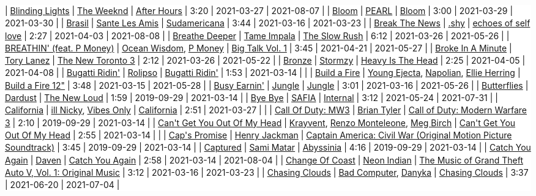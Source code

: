 | [Blinding Lights](https://open.spotify.com/track/0VjIjW4GlUZAMYd2vXMi3b) | [The Weeknd](https://open.spotify.com/artist/1Xyo4u8uXC1ZmMpatF05PJ) | [After Hours](https://open.spotify.com/album/4yP0hdKOZPNshxUOjY0cZj) | 3:20 | 2021-03-27 | 2021-08-07 |
| [Bloom](https://open.spotify.com/track/277KV5pxf6p7LgJ4kgzPKe) | [PEARL](https://open.spotify.com/artist/0GVJUKNNOVM3zklm6EUvhr) | [Bloom](https://open.spotify.com/album/4iU5pynvbuVIGzNcnqBSBY) | 3:00 | 2021-03-29 | 2021-03-30 |
| [Brasil](https://open.spotify.com/track/1EymydSgZSlLuVQcdiNohO) | [Sante Les Amis](https://open.spotify.com/artist/6F0kHi7zRjI2YFSNGvU2OT) | [Sudamericana](https://open.spotify.com/album/53VK07Mw1BrwHmWYaCbU6B) | 3:44 | 2021-03-16 | 2021-03-23 |
| [Break The News](https://open.spotify.com/track/76BBhzqp0PT1lGMFbYzi1Q) | [.shy](https://open.spotify.com/artist/5YemRmV5bmgp5nyCxAksLH) | [echoes of self love](https://open.spotify.com/album/0l1jODo1uMj4waa2VUxLQN) | 2:27 | 2021-04-03 | 2021-08-08 |
| [Breathe Deeper](https://open.spotify.com/track/3LbZIhU0smEU5SUnxod4j4) | [Tame Impala](https://open.spotify.com/artist/5INjqkS1o8h1imAzPqGZBb) | [The Slow Rush](https://open.spotify.com/album/31qVWUdRrlb8thMvts0yYL) | 6:12 | 2021-03-26 | 2021-05-26 |
| [BREATHIN' (feat. P Money)](https://open.spotify.com/track/3AApeQ7oj337snJ7SIX5MA) | [Ocean Wisdom](https://open.spotify.com/artist/0D9N9NxMbXKjmoRI1JVdz8), [P Money](https://open.spotify.com/artist/6WjX4pepHwXa85B9KMk0PY) | [Big Talk Vol. 1](https://open.spotify.com/album/1sZtB2VSS5sZewLUqFOxi8) | 3:45 | 2021-04-21 | 2021-05-27 |
| [Broke In A Minute](https://open.spotify.com/track/4xqIYGwwZTEem9U8A42SPF) | [Tory Lanez](https://open.spotify.com/artist/2jku7tDXc6XoB6MO2hFuqg) | [The New Toronto 3](https://open.spotify.com/album/2TbrXjwWklhT7JrC5sdUkf) | 2:12 | 2021-03-26 | 2021-05-22 |
| [Bronze](https://open.spotify.com/track/2ECa2abJzm8ogoS4KZGCPl) | [Stormzy](https://open.spotify.com/artist/2SrSdSvpminqmStGELCSNd) | [Heavy Is The Head](https://open.spotify.com/album/3y4AaloFccKNLQcZNS9L8c) | 2:25 | 2021-04-05 | 2021-04-08 |
| [Bugatti Ridin'](https://open.spotify.com/track/6J60bURyDlBj6MKyw7x2db) | [Rolipso](https://open.spotify.com/artist/1EtBmvqGOtWnjDgCUFQRqI) | [Bugatti Ridin'](https://open.spotify.com/album/61hFzK8BDXeKkllSj0aNVv) | 1:53 | 2021-03-14 |  |
| [Build a Fire](https://open.spotify.com/track/2sdQ5syy44X5hNoM8s8qWz) | [Young Ejecta](https://open.spotify.com/artist/54q9bW74hKtp2aua0cmjDb), [Napolian](https://open.spotify.com/artist/420VlYgk63HbGyGddUNrDw), [Ellie Herring](https://open.spotify.com/artist/3CsuIezRpqLyi8gCer8ENB) | [Build a Fire 12"](https://open.spotify.com/album/7cmgI4LbrpIuo9DNfWqJcA) | 3:48 | 2021-03-15 | 2021-05-28 |
| [Busy Earnin'](https://open.spotify.com/track/07tOsOR7E9zW89v2FqzsdG) | [Jungle](https://open.spotify.com/artist/59oA5WbbQvomJz2BuRG071) | [Jungle](https://open.spotify.com/album/7oZG5VZ4SukMmnylJ16O24) | 3:01 | 2021-03-16 | 2021-05-26 |
| [Butterflies](https://open.spotify.com/track/4WCeO0Cmr3sZvpOVu3Qh3G) | [Dardust](https://open.spotify.com/artist/6JhUHne9H09NdkTI5E9GSt) | [The New Loud](https://open.spotify.com/album/4MbD7nXxG1vXAem217Oxm1) | 1:59 | 2019-09-29 | 2021-03-14 |
| [Bye Bye](https://open.spotify.com/track/1gjcS1gxD6NoMY2Vo5Bane) | [SAFIA](https://open.spotify.com/artist/1y07gMlsfAdz2KOvZzyUTB) | [Internal](https://open.spotify.com/album/2sznIChsou3maqPR5GXWS0) | 3:12 | 2021-05-24 | 2021-07-31 |
| [California](https://open.spotify.com/track/0td8QgmgwUwlbk58VKf6Fl) | [ill Nicky](https://open.spotify.com/artist/6NVUzbf5gy1bg5A4diGkqm), [Vibes Only](https://open.spotify.com/artist/0RJPaQ4SBZ5zPcpL7HkuAA) | [California](https://open.spotify.com/album/2Xdqr0SMbkoCbbnDzUlZVi) | 2:51 | 2021-03-27 |  |
| [Call Of Duty: MW3](https://open.spotify.com/track/1Gbs2qettmeeUg0GUFLmn7) | [Brian Tyler](https://open.spotify.com/artist/109FvbnDVNag1UcJDVpFlr) | [Call of Duty: Modern Warfare 3](https://open.spotify.com/album/2cmRXWpbtGsCNmy7hYV8dR) | 2:10 | 2019-09-29 | 2021-03-14 |
| [Can't Get You Out Of My Head](https://open.spotify.com/track/1KcFCp5dyPs2hW7ZGhfYJ0) | [Krayvent](https://open.spotify.com/artist/3fW8UcLObMVedHoQp2FlNF), [Renzo Monteleone](https://open.spotify.com/artist/5j3lv4cVGsqu7k4ksRlzBP), [Meg Birch](https://open.spotify.com/artist/3LB7FvgVlOipXr9itiGxGY) | [Can't Get You Out Of My Head](https://open.spotify.com/album/3oRH65chAisBGfBNZhr62T) | 2:55 | 2021-03-14 |  |
| [Cap's Promise](https://open.spotify.com/track/29oY8ptMAWdMjPVjYK0wVj) | [Henry Jackman](https://open.spotify.com/artist/5SEW04tNMMrOz7UFQJA6vz) | [Captain America: Civil War (Original Motion Picture Soundtrack)](https://open.spotify.com/album/1RjfqRZ2wDniTD5ahkbOgo) | 3:45 | 2019-09-29 | 2021-03-14 |
| [Captured](https://open.spotify.com/track/03yPeSLBLH4RJm0ogylftz) | [Sami Matar](https://open.spotify.com/artist/7ijAT5OUQFiBr68fogQHx1) | [Abyssinia](https://open.spotify.com/album/0U85lkewUM9HMYT4H6jlDj) | 4:16 | 2019-09-29 | 2021-03-14 |
| [Catch You Again](https://open.spotify.com/track/2hsncKh3byc2c5CHuXTuTH) | [Daven](https://open.spotify.com/artist/4GYIIO926bKxfNYmOyuYzg) | [Catch You Again](https://open.spotify.com/album/2lKKtYEUr3QVlpcML8o4f6) | 2:58 | 2021-03-14 | 2021-08-04 |
| [Change Of Coast](https://open.spotify.com/track/4Zehi1XQ5vKkIxMoqZ1L38) | [Neon Indian](https://open.spotify.com/artist/0KydPQPUUoTNhmiHKOg5Er) | [The Music of Grand Theft Auto V, Vol. 1: Original Music](https://open.spotify.com/album/63fPXLpTxvDR7LgSOZIaly) | 3:12 | 2021-03-16 | 2021-03-23 |
| [Chasing Clouds](https://open.spotify.com/track/4Iw6e5hL3ynmUNV2tgClHL) | [Bad Computer](https://open.spotify.com/artist/7uGeDBa1LJ7T1X4fpl8mwk), [Danyka](https://open.spotify.com/artist/5BcGTHxcGIGryQTS4DqFsu) | [Chasing Clouds](https://open.spotify.com/album/7CoTWbM9UG0H6HjMEDIYJe) | 3:37 | 2021-06-20 | 2021-07-04 |